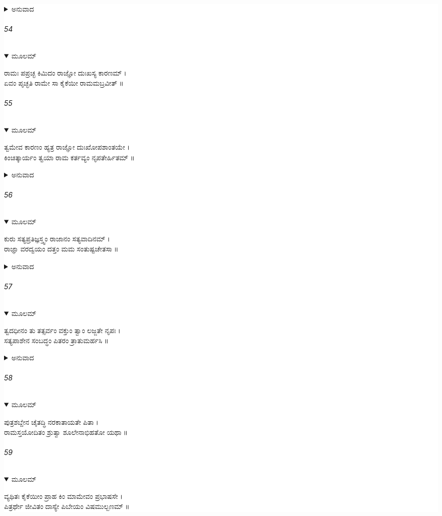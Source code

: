 <details><summary>ಅನುವಾದ</summary></details>

###### 54


<details open><summary>ಮೂಲಮ್</summary>

ರಾಮಃ ಪಪ್ರಚ್ಛ ಕಿಮಿದಂ ರಾಜ್ಞೋ ದುಃಖಸ್ಯ ಕಾರಣಮ್ ।  
ಏವಂ ಪೃಚ್ಛತಿ ರಾಮೇ ಸಾ ಕೈಕೆಯೀ ರಾಮಮಬ್ರವೀತ್ ॥
</details>

###### 55


<details open><summary>ಮೂಲಮ್</summary>

ತ್ವಮೇವ ಕಾರಣಂ ಹ್ಯತ್ರ ರಾಜ್ಞೋ ದುಃಖೋಪಶಾಂತಯೇ ।  
ಕಿಂಚಿತ್ಕಾರ್ಯಂ ತ್ವಯಾ ರಾಮ ಕರ್ತವ್ಯಂ ನೃಪತೇರ್ಹಿತಮ್ ॥
</details>

<details><summary>ಅನುವಾದ</summary></details>

###### 56


<details open><summary>ಮೂಲಮ್</summary>

ಕುರು ಸತ್ಯಪ್ರತಿಜ್ಞಸ್ತ್ವಂ ರಾಜಾನಂ ಸತ್ಯವಾದಿನಮ್ ।  
ರಾಜ್ಞಾ ವರದ್ವಯಂ ದತ್ತಂ ಮಮ ಸಂತುಷ್ಟಚೇತಸಾ ॥
</details>

<details><summary>ಅನುವಾದ</summary></details>

###### 57


<details open><summary>ಮೂಲಮ್</summary>

ತ್ವದಧೀನಂ ತು ತತ್ಸರ್ವಂ ವಕ್ತುಂ ತ್ವಾಂ ಲಜ್ಜತೇ ನೃಪಃ ।  
ಸತ್ಯಪಾಶೇನ ಸಂಬದ್ಧಂ ಪಿತರಂ ತ್ರಾತುಮರ್ಹಸಿ ॥
</details>

<details><summary>ಅನುವಾದ</summary></details>

###### 58


<details open><summary>ಮೂಲಮ್</summary>

ಪುತ್ರಶಬ್ದೇನ ಚೈತದ್ಧಿ ನರಕಾತಾಯತೇ ಪಿತಾ ।  
ರಾಮಸ್ತಯೋದಿತಂ ಶ್ರುತ್ವಾ ಶೂಲೇನಾಭಿಹತೋ ಯಥಾ ॥
</details>

###### 59


<details open><summary>ಮೂಲಮ್</summary>

ವ್ಯಥಿತಃ ಕೈಕೆಯೀಂ ಪ್ರಾಹ ಕಿಂ ಮಾಮೇವಂ ಪ್ರಭಾಷಸೇ ।  
ಪಿತ್ರರ್ಥೇ ಜೀವಿತಂ ದಾಸ್ಯೇ ಪಿಬೇಯಂ ವಿಷಮುಲ್ಬಣಮ್ ॥
</details>

